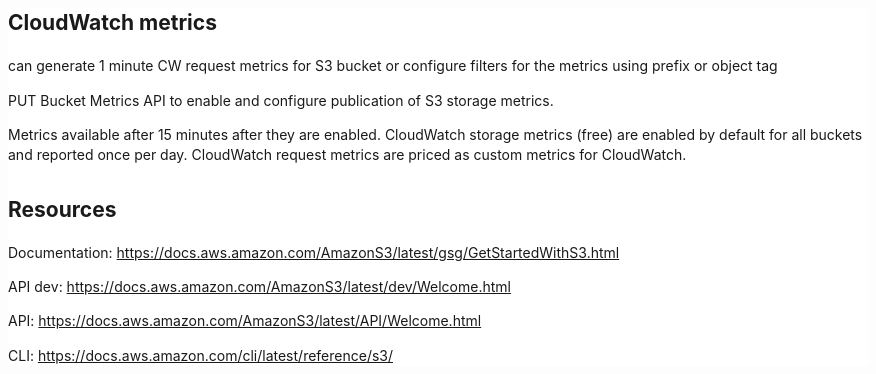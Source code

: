 ## CloudWatch metrics

can generate 1 minute CW request metrics for S3 bucket or configure filters for the metrics using prefix or object tag

PUT Bucket Metrics API to enable and configure publication of S3 storage metrics.

Metrics available after 15 minutes after they are enabled. CloudWatch storage metrics (free) are enabled by default for all buckets and reported once per day. CloudWatch request metrics are priced as custom metrics for CloudWatch.

## Resources

Documentation: https://docs.aws.amazon.com/AmazonS3/latest/gsg/GetStartedWithS3.html

API dev: https://docs.aws.amazon.com/AmazonS3/latest/dev/Welcome.html

API: https://docs.aws.amazon.com/AmazonS3/latest/API/Welcome.html

CLI: https://docs.aws.amazon.com/cli/latest/reference/s3/
